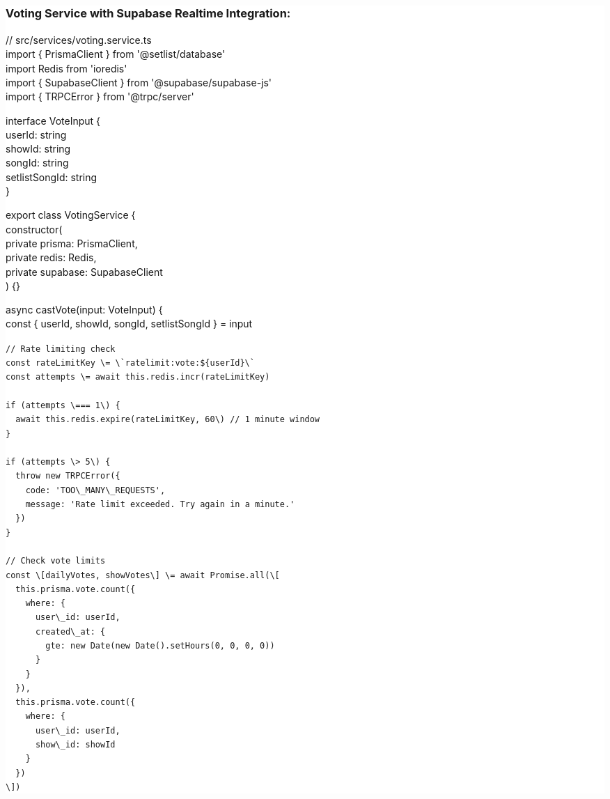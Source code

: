 ### **Voting Service with Supabase Realtime Integration:**

// src/services/voting.service.ts  
import { PrismaClient } from '@setlist/database'  
import Redis from 'ioredis'  
import { SupabaseClient } from '@supabase/supabase-js'  
import { TRPCError } from '@trpc/server'

interface VoteInput {  
  userId: string  
  showId: string  
  songId: string  
  setlistSongId: string  
}

export class VotingService {  
  constructor(  
    private prisma: PrismaClient,  
    private redis: Redis,  
    private supabase: SupabaseClient  
  ) {}

  async castVote(input: VoteInput) {  
    const { userId, showId, songId, setlistSongId } \= input

    // Rate limiting check  
    const rateLimitKey \= \`ratelimit:vote:${userId}\`  
    const attempts \= await this.redis.incr(rateLimitKey)  
      
    if (attempts \=== 1\) {  
      await this.redis.expire(rateLimitKey, 60\) // 1 minute window  
    }  
      
    if (attempts \> 5\) {  
      throw new TRPCError({  
        code: 'TOO\_MANY\_REQUESTS',  
        message: 'Rate limit exceeded. Try again in a minute.'  
      })  
    }

    // Check vote limits  
    const \[dailyVotes, showVotes\] \= await Promise.all(\[  
      this.prisma.vote.count({  
        where: {  
          user\_id: userId,  
          created\_at: {  
            gte: new Date(new Date().setHours(0, 0, 0, 0))  
          }  
        }  
      }),  
      this.prisma.vote.count({  
        where: {  
          user\_id: userId,  
          show\_id: showId  
        }  
      })  
    \])
